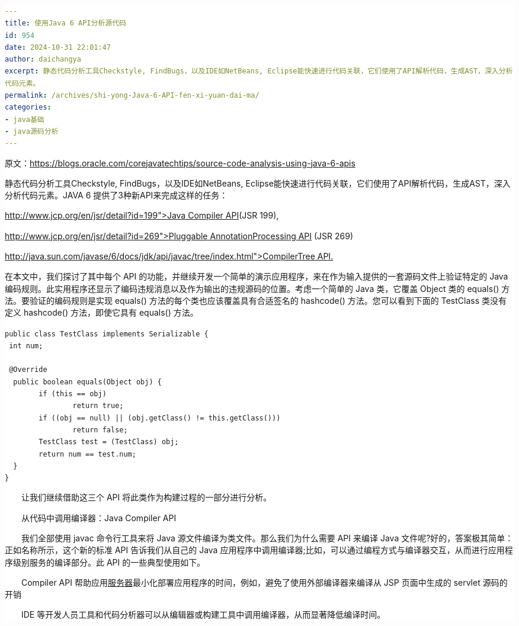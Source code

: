 ```yaml
---
title: 使用Java 6 API分析源代码
id: 954
date: 2024-10-31 22:01:47
author: daichangya
excerpt: 静态代码分析工具Checkstyle, FindBugs，以及IDE如NetBeans, Eclipse能快速进行代码关联，它们使用了API解析代码，生成AST，深入分析代码元素。
permalink: /archives/shi-yong-Java-6-API-fen-xi-yuan-dai-ma/
categories:
- java基础
- java源码分析
---
```


原文：https://blogs.oracle.com/corejavatechtips/source-code-analysis-using-java-6-apis

静态代码分析工具Checkstyle, FindBugs，以及IDE如NetBeans, Eclipse能快速进行代码关联，它们使用了API解析代码，生成AST，深入分析代码元素。JAVA 6 提供了3种新API来完成这样的任务：

[http://www.jcp.org/en/jsr/detail?id=199">Java Compiler API](http://today.java.net/pub/a/today/2008/04/10/%3Cbr)(JSR 199),

[http://www.jcp.org/en/jsr/detail?id=269">Pluggable AnnotationProcessing API](http://today.java.net/pub/a/today/2008/04/10/%3Cbr) (JSR 269)

[http://java.sun.com/javase/6/docs/jdk/api/javac/tree/index.html">CompilerTree API.](http://today.java.net/pub/a/today/2008/04/10/%3Cbr)

在本文中，我们探讨了其中每个 API 的功能，并继续开发一个简单的演示应用程序，来在作为输入提供的一套源码文件上验证特定的 Java 编码规则。此实用程序还显示了编码违规消息以及作为输出的违规源码的位置。考虑一个简单的 Java 类，它覆盖 Object 类的 equals() 方法。要验证的编码规则是实现 equals() 方法的每个类也应该覆盖具有合适签名的 hashcode() 方法。您可以看到下面的 TestClass 类没有定义 hashcode() 方法，即使它具有 equals() 方法。

	public class TestClass implements Serializable {
	 int num;

	 @Override
	  public boolean equals(Object obj) {
			if (this == obj)
					return true;
			if ((obj == null) || (obj.getClass() != this.getClass()))
					return false;
			TestClass test = (TestClass) obj;
			return num == test.num;
	  }
	}

　　让我们继续借助这三个 API 将此类作为构建过程的一部分进行分析。

　　从代码中调用编译器：Java Compiler API

　　我们全部使用 javac 命令行工具来将 Java 源文件编译为类文件。那么我们为什么需要 API 来编译 Java 文件呢?好的，答案极其简单：正如名称所示，这个新的标准 API 告诉我们从自己的 Java 应用程序中调用编译器;比如，可以通过编程方式与编译器交互，从而进行应用程序级别服务的编译部分。此 API 的一些典型使用如下。

　　Compiler API 帮助应用[服务器](http://server.chinaitlab.com/)最小化部署应用程序的时间，例如，避免了使用外部编译器来编译从 JSP 页面中生成的 servlet 源码的开销

　　IDE 等开发人员工具和代码分析器可以从编辑器或构建工具中调用编译器，从而显著降低编译时间。

